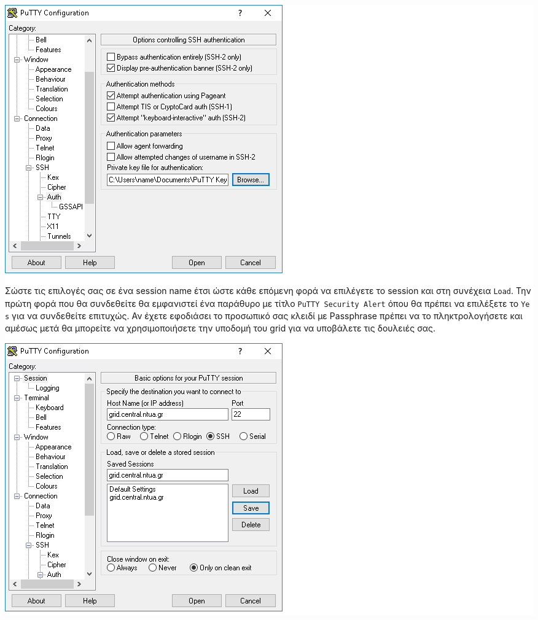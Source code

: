![connection ssh auth](img/ssh/connection-ssh-auth.png)

Σώστε τις επιλογές σας σε ένα session name έτσι ώστε κάθε επόμενη φορά να επιλέγετε το session και στη συνέχεια `Load`. Την πρώτη φορά που θα συνδεθείτε θα εμφανιστεί ένα παράθυρο με τίτλο `PuTTY Security Alert` όπου θα πρέπει να επιλέξετε το `Yes` για να συνδεθείτε επιτυχώς. Αν έχετε εφοδιάσει το προσωπικό σας κλειδί με Passphrase πρέπει να το πληκτρολογήσετε και αμέσως μετά θα μπορείτε να χρησιμοποιήσετε την υποδομή του grid για να υποβάλετε τις δουλειές σας.

![save grid](img/ssh/savegrid.png)
